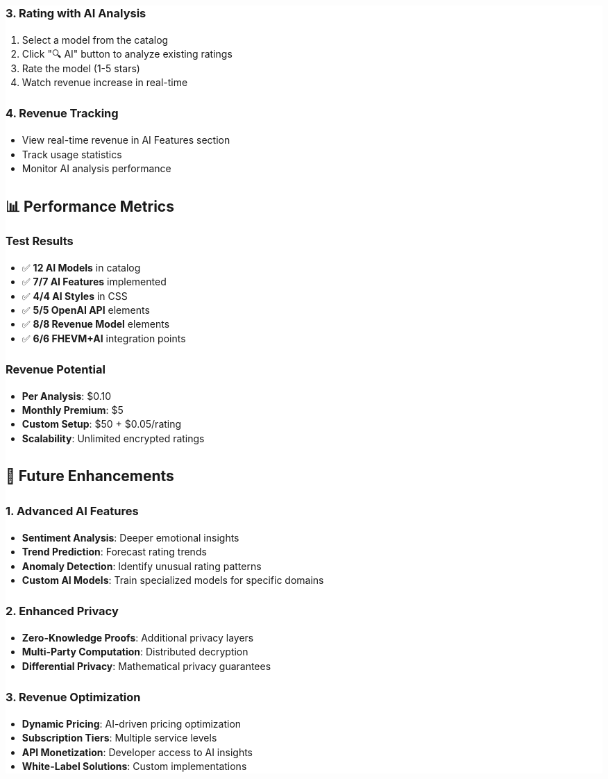 ### 3. **Rating with AI Analysis**

1. Select a model from the catalog
2. Click "🔍 AI" button to analyze existing ratings
3. Rate the model (1-5 stars)
4. Watch revenue increase in real-time

### 4. **Revenue Tracking**

- View real-time revenue in AI Features section
- Track usage statistics
- Monitor AI analysis performance

## 📊 Performance Metrics

### Test Results

- ✅ **12 AI Models** in catalog
- ✅ **7/7 AI Features** implemented
- ✅ **4/4 AI Styles** in CSS
- ✅ **5/5 OpenAI API** elements
- ✅ **8/8 Revenue Model** elements
- ✅ **6/6 FHEVM+AI** integration points

### Revenue Potential

- **Per Analysis**: $0.10
- **Monthly Premium**: $5
- **Custom Setup**: $50 + $0.05/rating
- **Scalability**: Unlimited encrypted ratings

## 🔮 Future Enhancements

### 1. **Advanced AI Features**

- **Sentiment Analysis**: Deeper emotional insights
- **Trend Prediction**: Forecast rating trends
- **Anomaly Detection**: Identify unusual rating patterns
- **Custom AI Models**: Train specialized models for specific domains

### 2. **Enhanced Privacy**

- **Zero-Knowledge Proofs**: Additional privacy layers
- **Multi-Party Computation**: Distributed decryption
- **Differential Privacy**: Mathematical privacy guarantees

### 3. **Revenue Optimization**

- **Dynamic Pricing**: AI-driven pricing optimization
- **Subscription Tiers**: Multiple service levels
- **API Monetization**: Developer access to AI insights
- **White-Label Solutions**: Custom implementations
